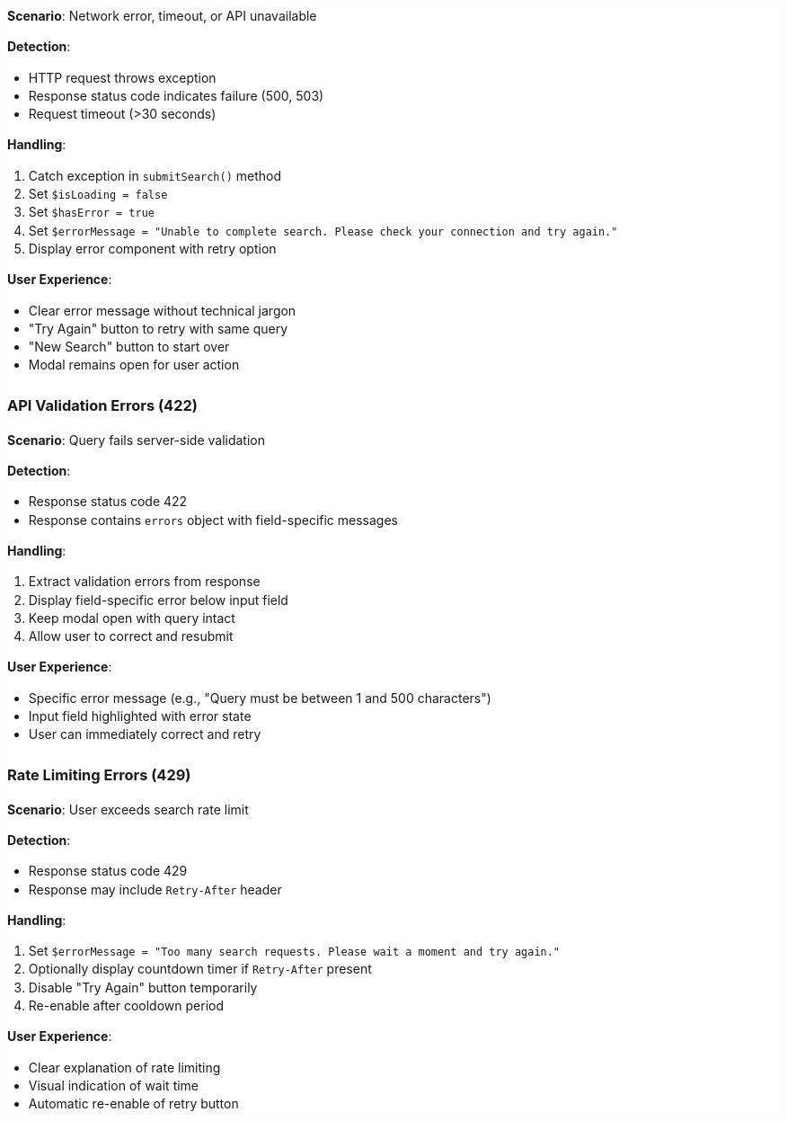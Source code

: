 **Scenario**: Network error, timeout, or API unavailable

**Detection**:
- HTTP request throws exception
- Response status code indicates failure (500, 503)
- Request timeout (>30 seconds)

**Handling**:
1. Catch exception in `submitSearch()` method
2. Set `$isLoading = false`
3. Set `$hasError = true`
4. Set `$errorMessage = "Unable to complete search. Please check your connection and try again."`
5. Display error component with retry option

**User Experience**:
- Clear error message without technical jargon
- "Try Again" button to retry with same query
- "New Search" button to start over
- Modal remains open for user action

### API Validation Errors (422)

**Scenario**: Query fails server-side validation

**Detection**:
- Response status code 422
- Response contains `errors` object with field-specific messages

**Handling**:
1. Extract validation errors from response
2. Display field-specific error below input field
3. Keep modal open with query intact
4. Allow user to correct and resubmit

**User Experience**:
- Specific error message (e.g., "Query must be between 1 and 500 characters")
- Input field highlighted with error state
- User can immediately correct and retry

### Rate Limiting Errors (429)

**Scenario**: User exceeds search rate limit

**Detection**:
- Response status code 429
- Response may include `Retry-After` header

**Handling**:
1. Set `$errorMessage = "Too many search requests. Please wait a moment and try again."`
2. Optionally display countdown timer if `Retry-After` present
3. Disable "Try Again" button temporarily
4. Re-enable after cooldown period

**User Experience**:
- Clear explanation of rate limiting
- Visual indication of wait time
- Automatic re-enable of retry button
